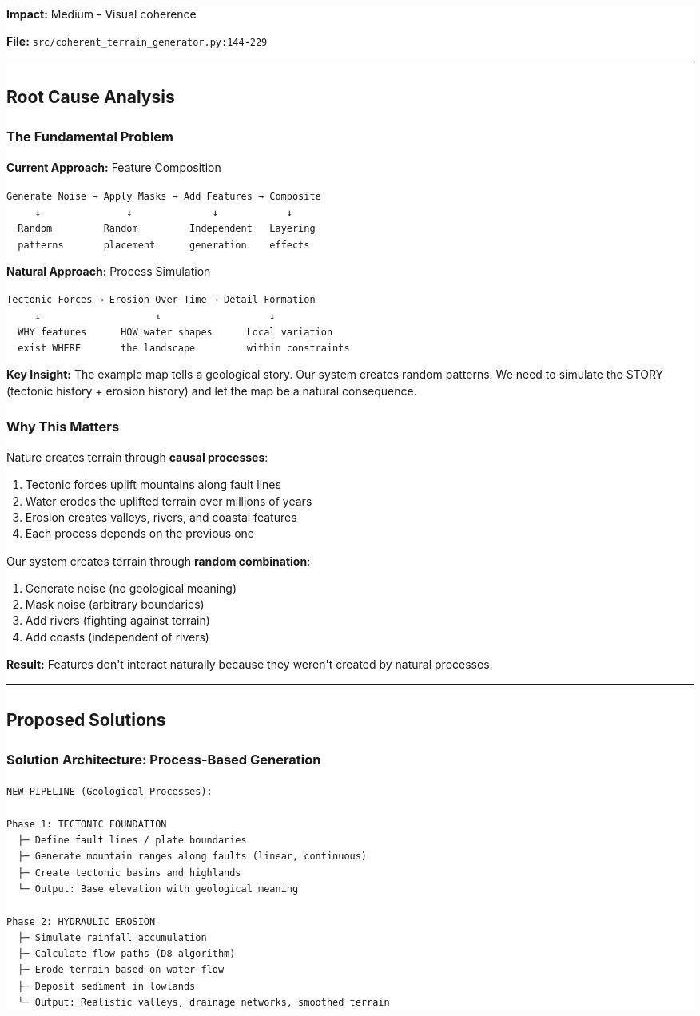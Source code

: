 **Impact:** Medium - Visual coherence

**File:** `src/coherent_terrain_generator.py:144-229`

---

## Root Cause Analysis

### The Fundamental Problem

**Current Approach:** Feature Composition
```
Generate Noise → Apply Masks → Add Features → Composite
     ↓               ↓              ↓            ↓
  Random         Random         Independent   Layering
  patterns       placement      generation    effects
```

**Natural Approach:** Process Simulation
```
Tectonic Forces → Erosion Over Time → Detail Formation
     ↓                    ↓                   ↓
  WHY features      HOW water shapes      Local variation
  exist WHERE       the landscape         within constraints
```

**Key Insight:** The example map tells a geological story. Our system creates random patterns. We need to simulate the STORY (tectonic history + erosion history) and let the map be a natural consequence.

### Why This Matters

Nature creates terrain through **causal processes**:
1. Tectonic forces uplift mountains along fault lines
2. Water erodes the uplifted terrain over millions of years
3. Erosion creates valleys, rivers, and coastal features
4. Each process depends on the previous one

Our system creates terrain through **random combination**:
1. Generate noise (no geological meaning)
2. Mask noise (arbitrary boundaries)
3. Add rivers (fighting against terrain)
4. Add coasts (independent of rivers)

**Result:** Features don't interact naturally because they weren't created by natural processes.

---

## Proposed Solutions

### Solution Architecture: Process-Based Generation

```
NEW PIPELINE (Geological Processes):

Phase 1: TECTONIC FOUNDATION
  ├─ Define fault lines / plate boundaries
  ├─ Generate mountain ranges along faults (linear, continuous)
  ├─ Create tectonic basins and highlands
  └─ Output: Base elevation with geological meaning

Phase 2: HYDRAULIC EROSION
  ├─ Simulate rainfall accumulation
  ├─ Calculate flow paths (D8 algorithm)
  ├─ Erode terrain based on water flow
  ├─ Deposit sediment in lowlands
  └─ Output: Realistic valleys, drainage networks, smoothed terrain
```